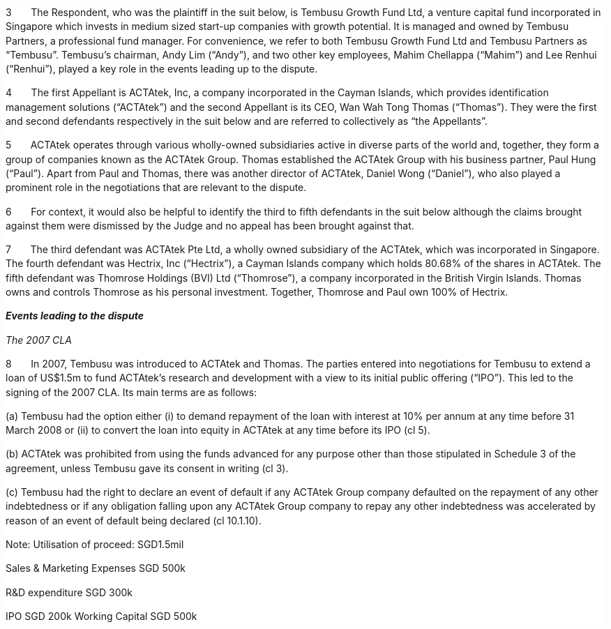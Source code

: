3       The Respondent, who was the plaintiff in the suit below, is Tembusu Growth Fund Ltd, a venture capital fund incorporated in Singapore which invests in medium sized start-up companies with growth potential. It is managed and owned by Tembusu Partners, a professional fund manager. For convenience, we refer to both Tembusu Growth Fund Ltd and Tembusu Partners as “Tembusu”. Tembusu’s chairman, Andy Lim (“Andy”), and two other key employees, Mahim Chellappa (“Mahim”) and Lee Renhui (“Renhui”), played a key role in the events leading up to the dispute. 

4       The first Appellant is ACTAtek, Inc, a company incorporated in the Cayman Islands, which provides identification management solutions (“ACTAtek”) and the second Appellant is its CEO, Wan Wah Tong Thomas (“Thomas”). They were the first and second defendants respectively in the suit below and are referred to collectively as “the Appellants”. 

5       ACTAtek operates through various wholly-owned subsidiaries active in diverse parts of the world and, together, they form a group of companies known as the ACTAtek Group. Thomas established the ACTAtek Group with his business partner, Paul Hung (“Paul”). Apart from Paul and Thomas, there was another director of ACTAtek, Daniel Wong (“Daniel”), who also played a prominent role in the negotiations that are relevant to the dispute. 

6       For context, it would also be helpful to identify the third to fifth defendants in the suit below although the claims brought against them were dismissed by the Judge and no appeal has been brought against that. 

7       The third defendant was ACTAtek Pte Ltd, a wholly owned subsidiary of the ACTAtek, which was incorporated in Singapore. The fourth defendant was Hectrix, Inc (“Hectrix”), a Cayman Islands company which holds 80.68% of the shares in ACTAtek. The fifth defendant was Thomrose Holdings (BVI) Ltd (“Thomrose”), a company incorporated in the British Virgin Islands. Thomas owns and controls Thomrose as his personal investment. Together, Thomrose and Paul own 100% of Hectrix. 

**_Events leading to the dispute_** 

_The 2007 CLA_ 

8       In 2007, Tembusu was introduced to ACTAtek and Thomas. The parties entered into negotiations for Tembusu to extend a loan of US$1.5m to fund ACTAtek’s research and development with a view to its initial public offering (“IPO”). This led to the signing of the 2007 CLA. Its main terms are as follows: 

 (a) Tembusu had the option either (i) to demand repayment of the loan with interest at 10% per annum at any time before 31 March 2008 or (ii) to convert the loan into equity in ACTAtek at any time before its IPO (cl 5). 

 (b) ACTAtek was prohibited from using the funds advanced for any purpose other than those stipulated in Schedule 3 of the agreement, unless Tembusu gave its consent in writing (cl 3). 

 (c) Tembusu had the right to declare an event of default if any ACTAtek Group company defaulted on the repayment of any other indebtedness or if any obligation falling upon any ACTAtek Group company to repay any other indebtedness was accelerated by reason of an event of default being declared (cl 10.1.10). 


 Note: Utilisation of proceed: SGD1.5mil 

 Sales & Marketing Expenses SGD 500k 

 R&D expenditure SGD 300k 

 IPO SGD 200k Working Capital SGD 500k 
